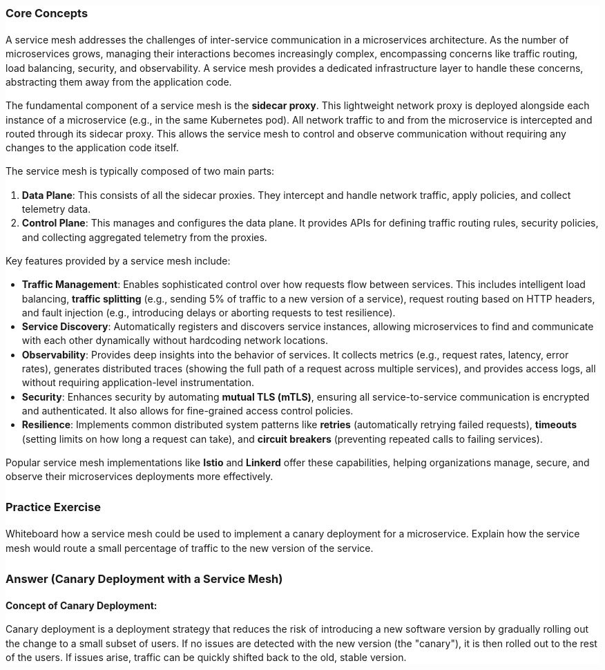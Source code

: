 ### Core Concepts

A service mesh addresses the challenges of inter-service communication in a microservices architecture. As the number of microservices grows, managing their interactions becomes increasingly complex, encompassing concerns like traffic routing, load balancing, security, and observability. A service mesh provides a dedicated infrastructure layer to handle these concerns, abstracting them away from the application code.

The fundamental component of a service mesh is the **sidecar proxy**. This lightweight network proxy is deployed alongside each instance of a microservice (e.g., in the same Kubernetes pod). All network traffic to and from the microservice is intercepted and routed through its sidecar proxy. This allows the service mesh to control and observe communication without requiring any changes to the application code itself.

The service mesh is typically composed of two main parts:

1.  **Data Plane**: This consists of all the sidecar proxies. They intercept and handle network traffic, apply policies, and collect telemetry data.
2.  **Control Plane**: This manages and configures the data plane. It provides APIs for defining traffic routing rules, security policies, and collecting aggregated telemetry from the proxies.

Key features provided by a service mesh include:

*   **Traffic Management**: Enables sophisticated control over how requests flow between services. This includes intelligent load balancing, **traffic splitting** (e.g., sending 5% of traffic to a new version of a service), request routing based on HTTP headers, and fault injection (e.g., introducing delays or aborting requests to test resilience).
*   **Service Discovery**: Automatically registers and discovers service instances, allowing microservices to find and communicate with each other dynamically without hardcoding network locations.
*   **Observability**: Provides deep insights into the behavior of services. It collects metrics (e.g., request rates, latency, error rates), generates distributed traces (showing the full path of a request across multiple services), and provides access logs, all without requiring application-level instrumentation.
*   **Security**: Enhances security by automating **mutual TLS (mTLS)**, ensuring all service-to-service communication is encrypted and authenticated. It also allows for fine-grained access control policies.
*   **Resilience**: Implements common distributed system patterns like **retries** (automatically retrying failed requests), **timeouts** (setting limits on how long a request can take), and **circuit breakers** (preventing repeated calls to failing services).

Popular service mesh implementations like **Istio** and **Linkerd** offer these capabilities, helping organizations manage, secure, and observe their microservices deployments more effectively.

### Practice Exercise

Whiteboard how a service mesh could be used to implement a canary deployment for a microservice. Explain how the service mesh would route a small percentage of traffic to the new version of the service.

### Answer (Canary Deployment with a Service Mesh)

**Concept of Canary Deployment:**

Canary deployment is a deployment strategy that reduces the risk of introducing a new software version by gradually rolling out the change to a small subset of users. If no issues are detected with the new version (the "canary"), it is then rolled out to the rest of the users. If issues arise, traffic can be quickly shifted back to the old, stable version.
